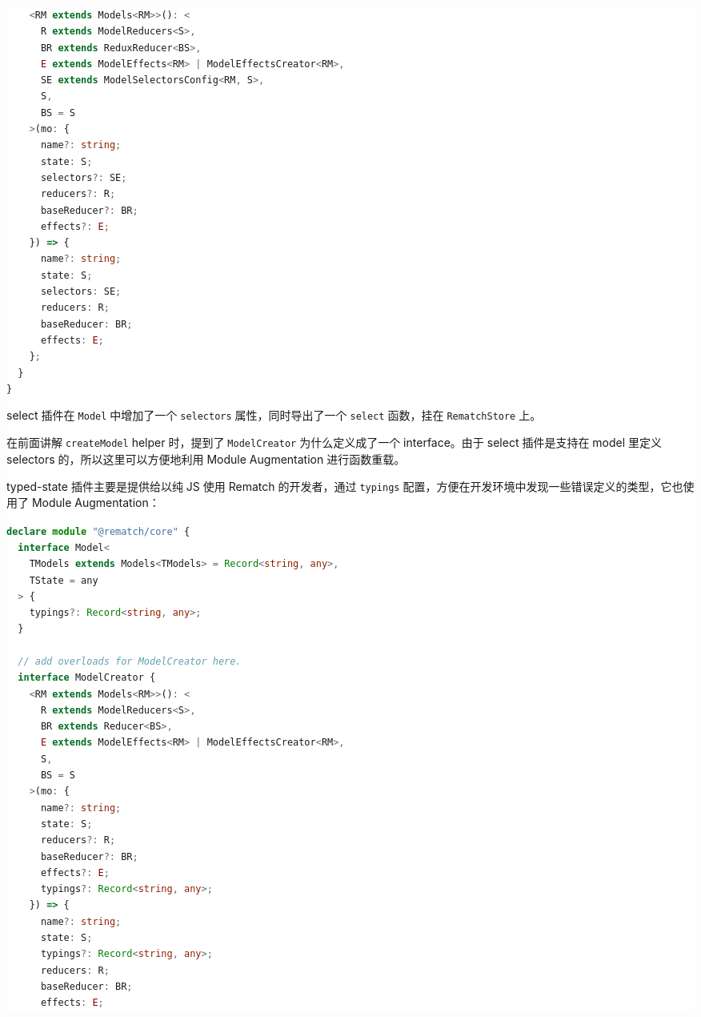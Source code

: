```ts
    <RM extends Models<RM>>(): <
      R extends ModelReducers<S>,
      BR extends ReduxReducer<BS>,
      E extends ModelEffects<RM> | ModelEffectsCreator<RM>,
      SE extends ModelSelectorsConfig<RM, S>,
      S,
      BS = S
    >(mo: {
      name?: string;
      state: S;
      selectors?: SE;
      reducers?: R;
      baseReducer?: BR;
      effects?: E;
    }) => {
      name?: string;
      state: S;
      selectors: SE;
      reducers: R;
      baseReducer: BR;
      effects: E;
    };
  }
}
```

select 插件在 `Model` 中增加了一个 `selectors` 属性，同时导出了一个 `select` 函数，挂在 `RematchStore` 上。

在前面讲解 `createModel` helper 时，提到了 `ModelCreator` 为什么定义成了一个 interface。由于 select 插件是支持在 model 里定义 selectors 的，所以这里可以方便地利用 Module Augmentation 进行函数重载。

typed-state 插件主要是提供给以纯 JS 使用 Rematch 的开发者，通过 `typings` 配置，方便在开发环境中发现一些错误定义的类型，它也使用了 Module Augmentation：

```ts
declare module "@rematch/core" {
  interface Model<
    TModels extends Models<TModels> = Record<string, any>,
    TState = any
  > {
    typings?: Record<string, any>;
  }

  // add overloads for ModelCreator here.
  interface ModelCreator {
    <RM extends Models<RM>>(): <
      R extends ModelReducers<S>,
      BR extends Reducer<BS>,
      E extends ModelEffects<RM> | ModelEffectsCreator<RM>,
      S,
      BS = S
    >(mo: {
      name?: string;
      state: S;
      reducers?: R;
      baseReducer?: BR;
      effects?: E;
      typings?: Record<string, any>;
    }) => {
      name?: string;
      state: S;
      typings?: Record<string, any>;
      reducers: R;
      baseReducer: BR;
      effects: E;
```